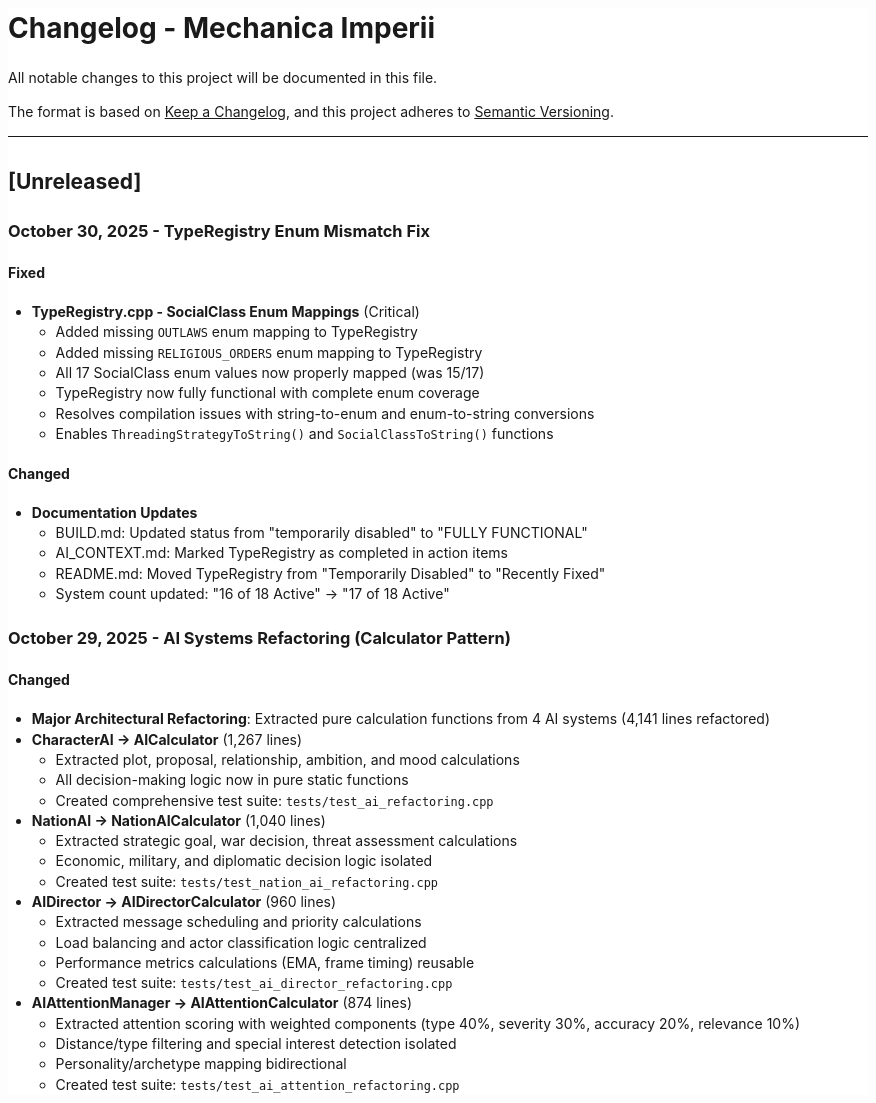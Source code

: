 # Changelog - Mechanica Imperii

All notable changes to this project will be documented in this file.

The format is based on [Keep a Changelog](https://keepachangelog.com/en/1.0.0/),
and this project adheres to [Semantic Versioning](https://semver.org/spec/v2.0.0.html).

---

## [Unreleased]

### October 30, 2025 - TypeRegistry Enum Mismatch Fix

#### Fixed
- **TypeRegistry.cpp - SocialClass Enum Mappings** (Critical)
  - Added missing `OUTLAWS` enum mapping to TypeRegistry
  - Added missing `RELIGIOUS_ORDERS` enum mapping to TypeRegistry
  - All 17 SocialClass enum values now properly mapped (was 15/17)
  - TypeRegistry now fully functional with complete enum coverage
  - Resolves compilation issues with string-to-enum and enum-to-string conversions
  - Enables `ThreadingStrategyToString()` and `SocialClassToString()` functions

#### Changed
- **Documentation Updates**
  - BUILD.md: Updated status from "temporarily disabled" to "FULLY FUNCTIONAL"
  - AI_CONTEXT.md: Marked TypeRegistry as completed in action items
  - README.md: Moved TypeRegistry from "Temporarily Disabled" to "Recently Fixed"
  - System count updated: "16 of 18 Active" → "17 of 18 Active"

### October 29, 2025 - AI Systems Refactoring (Calculator Pattern)

#### Changed
- **Major Architectural Refactoring**: Extracted pure calculation functions from 4 AI systems (4,141 lines refactored)
- **CharacterAI → AICalculator** (1,267 lines)
  - Extracted plot, proposal, relationship, ambition, and mood calculations
  - All decision-making logic now in pure static functions
  - Created comprehensive test suite: `tests/test_ai_refactoring.cpp`
- **NationAI → NationAICalculator** (1,040 lines)
  - Extracted strategic goal, war decision, threat assessment calculations
  - Economic, military, and diplomatic decision logic isolated
  - Created test suite: `tests/test_nation_ai_refactoring.cpp`
- **AIDirector → AIDirectorCalculator** (960 lines)
  - Extracted message scheduling and priority calculations
  - Load balancing and actor classification logic centralized
  - Performance metrics calculations (EMA, frame timing) reusable
  - Created test suite: `tests/test_ai_director_refactoring.cpp`
- **AIAttentionManager → AIAttentionCalculator** (874 lines)
  - Extracted attention scoring with weighted components (type 40%, severity 30%, accuracy 20%, relevance 10%)
  - Distance/type filtering and special interest detection isolated
  - Personality/archetype mapping bidirectional
  - Created test suite: `tests/test_ai_attention_refactoring.cpp`
